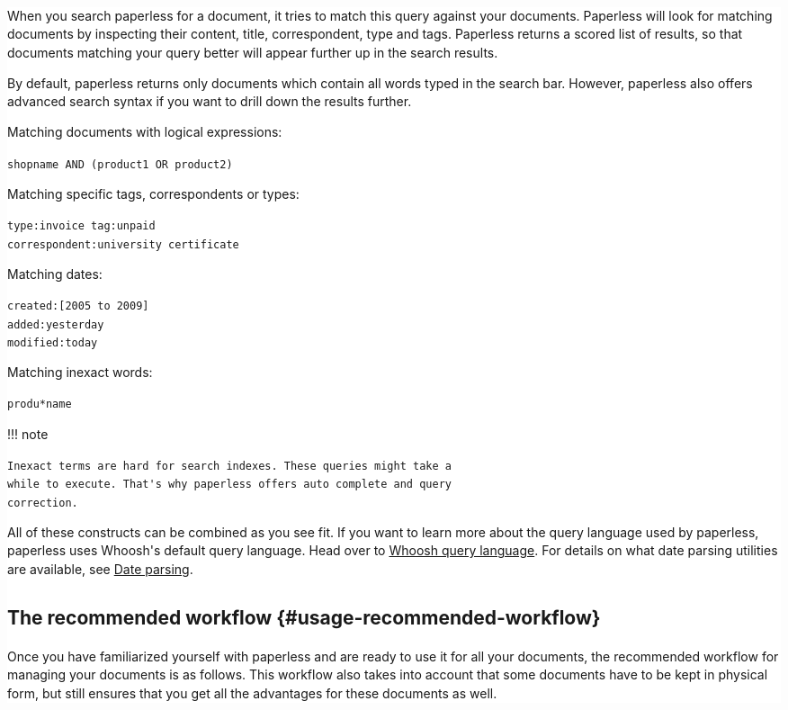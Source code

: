 When you search paperless for a document, it tries to match this query
against your documents. Paperless will look for matching documents by
inspecting their content, title, correspondent, type and tags. Paperless
returns a scored list of results, so that documents matching your query
better will appear further up in the search results.

By default, paperless returns only documents which contain all words
typed in the search bar. However, paperless also offers advanced search
syntax if you want to drill down the results further.

Matching documents with logical expressions:

```
shopname AND (product1 OR product2)
```

Matching specific tags, correspondents or types:

```
type:invoice tag:unpaid
correspondent:university certificate
```

Matching dates:

```
created:[2005 to 2009]
added:yesterday
modified:today
```

Matching inexact words:

```
produ*name
```

!!! note

    Inexact terms are hard for search indexes. These queries might take a
    while to execute. That's why paperless offers auto complete and query
    correction.

All of these constructs can be combined as you see fit. If you want to
learn more about the query language used by paperless, paperless uses
Whoosh's default query language. Head over to [Whoosh query
language](https://whoosh.readthedocs.io/en/latest/querylang.html). For
details on what date parsing utilities are available, see [Date
parsing](https://whoosh.readthedocs.io/en/latest/dates.html#parsing-date-queries).

## The recommended workflow {#usage-recommended-workflow}

Once you have familiarized yourself with paperless and are ready to use
it for all your documents, the recommended workflow for managing your
documents is as follows. This workflow also takes into account that some
documents have to be kept in physical form, but still ensures that you
get all the advantages for these documents as well.
